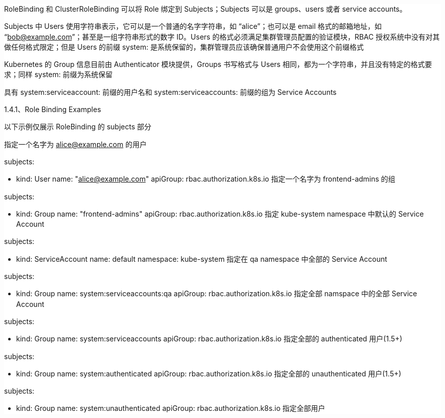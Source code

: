 RoleBinding 和 ClusterRoleBinding 可以将 Role 绑定到 Subjects；Subjects 可以是 groups、users 或者 service accounts。

Subjects 中 Users 使用字符串表示，它可以是一个普通的名字字符串，如 “alice”；也可以是 email 格式的邮箱地址，如 “bob@example.com”；甚至是一组字符串形式的数字 ID。Users 的格式必须满足集群管理员配置的验证模块，RBAC 授权系统中没有对其做任何格式限定；但是 Users 的前缀 system: 是系统保留的，集群管理员应该确保普通用户不会使用这个前缀格式

Kubernetes 的 Group 信息目前由 Authenticator 模块提供，Groups 书写格式与 Users 相同，都为一个字符串，并且没有特定的格式要求；同样 system: 前缀为系统保留

具有 system:serviceaccount: 前缀的用户名和 system:serviceaccounts: 前缀的组为 Service Accounts

1.4.1、Role Binding Examples

以下示例仅展示 RoleBinding 的 subjects 部分

指定一个名字为 alice@example.com 的用户

subjects:
- kind: User
  name: "alice@example.com"
  apiGroup: rbac.authorization.k8s.io
指定一个名字为 frontend-admins 的组

subjects:
- kind: Group
  name: "frontend-admins"
  apiGroup: rbac.authorization.k8s.io
指定 kube-system namespace 中默认的 Service Account

subjects:
- kind: ServiceAccount
  name: default
  namespace: kube-system
指定在 qa namespace 中全部的 Service Account

subjects:
- kind: Group
  name: system:serviceaccounts:qa
  apiGroup: rbac.authorization.k8s.io
指定全部 namspace 中的全部 Service Account

subjects:
- kind: Group
  name: system:serviceaccounts
  apiGroup: rbac.authorization.k8s.io
指定全部的 authenticated 用户(1.5+)

subjects:
- kind: Group
  name: system:authenticated
  apiGroup: rbac.authorization.k8s.io
指定全部的 unauthenticated 用户(1.5+)

subjects:
- kind: Group
  name: system:unauthenticated
  apiGroup: rbac.authorization.k8s.io
指定全部用户
